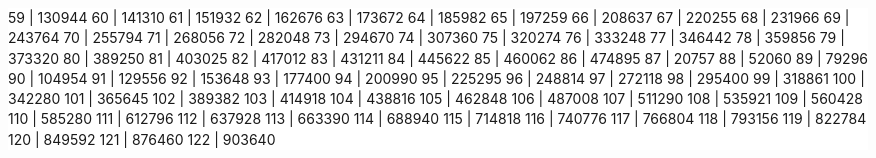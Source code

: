 59 | 130944
60 | 141310
61 | 151932
62 | 162676
63 | 173672
64 | 185982
65 | 197259
66 | 208637
67 | 220255
68 | 231966
69 | 243764
70 | 255794
71 | 268056
72 | 282048
73 | 294670
74 | 307360
75 | 320274
76 | 333248
77 | 346442
78 | 359856
79 | 373320
80 | 389250
81 | 403025
82 | 417012
83 | 431211
84 | 445622
85 | 460062
86 | 474895
87 | 20757
88 | 52060
89 | 79296
90 | 104954
91 | 129556
92 | 153648
93 | 177400
94 | 200990
95 | 225295
96 | 248814
97 | 272118
98 | 295400
99 | 318861
100 | 342280
101 | 365645
102 | 389382
103 | 414918
104 | 438816
105 | 462848
106 | 487008
107 | 511290
108 | 535921
109 | 560428
110 | 585280
111 | 612796
112 | 637928
113 | 663390
114 | 688940
115 | 714818
116 | 740776
117 | 766804
118 | 793156
119 | 822784
120 | 849592
121 | 876460
122 | 903640